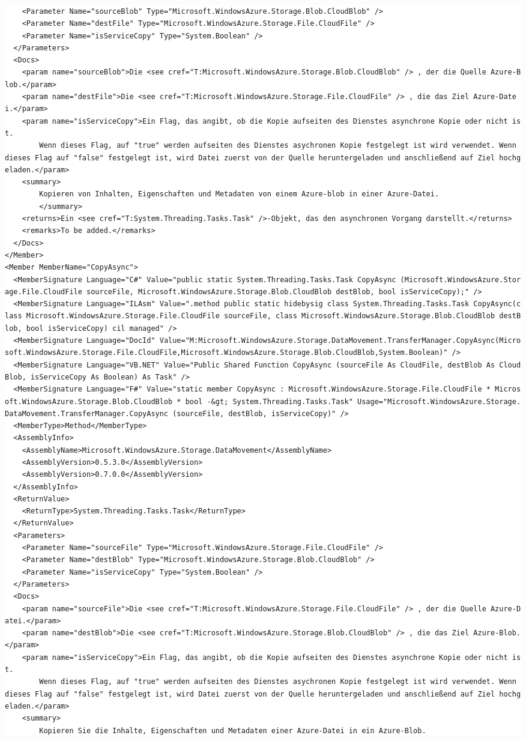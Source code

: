         <Parameter Name="sourceBlob" Type="Microsoft.WindowsAzure.Storage.Blob.CloudBlob" />
        <Parameter Name="destFile" Type="Microsoft.WindowsAzure.Storage.File.CloudFile" />
        <Parameter Name="isServiceCopy" Type="System.Boolean" />
      </Parameters>
      <Docs>
        <param name="sourceBlob">Die <see cref="T:Microsoft.WindowsAzure.Storage.Blob.CloudBlob" /> , der die Quelle Azure-Blob.</param>
        <param name="destFile">Die <see cref="T:Microsoft.WindowsAzure.Storage.File.CloudFile" /> , die das Ziel Azure-Datei.</param>
        <param name="isServiceCopy">Ein Flag, das angibt, ob die Kopie aufseiten des Dienstes asynchrone Kopie oder nicht ist.
            Wenn dieses Flag, auf "true" werden aufseiten des Dienstes asychronen Kopie festgelegt ist wird verwendet. Wenn dieses Flag auf "false" festgelegt ist, wird Datei zuerst von der Quelle heruntergeladen und anschließend auf Ziel hochgeladen.</param>
        <summary>
            Kopieren von Inhalten, Eigenschaften und Metadaten von einem Azure-blob in einer Azure-Datei.
            </summary>
        <returns>Ein <see cref="T:System.Threading.Tasks.Task" />-Objekt, das den asynchronen Vorgang darstellt.</returns>
        <remarks>To be added.</remarks>
      </Docs>
    </Member>
    <Member MemberName="CopyAsync">
      <MemberSignature Language="C#" Value="public static System.Threading.Tasks.Task CopyAsync (Microsoft.WindowsAzure.Storage.File.CloudFile sourceFile, Microsoft.WindowsAzure.Storage.Blob.CloudBlob destBlob, bool isServiceCopy);" />
      <MemberSignature Language="ILAsm" Value=".method public static hidebysig class System.Threading.Tasks.Task CopyAsync(class Microsoft.WindowsAzure.Storage.File.CloudFile sourceFile, class Microsoft.WindowsAzure.Storage.Blob.CloudBlob destBlob, bool isServiceCopy) cil managed" />
      <MemberSignature Language="DocId" Value="M:Microsoft.WindowsAzure.Storage.DataMovement.TransferManager.CopyAsync(Microsoft.WindowsAzure.Storage.File.CloudFile,Microsoft.WindowsAzure.Storage.Blob.CloudBlob,System.Boolean)" />
      <MemberSignature Language="VB.NET" Value="Public Shared Function CopyAsync (sourceFile As CloudFile, destBlob As CloudBlob, isServiceCopy As Boolean) As Task" />
      <MemberSignature Language="F#" Value="static member CopyAsync : Microsoft.WindowsAzure.Storage.File.CloudFile * Microsoft.WindowsAzure.Storage.Blob.CloudBlob * bool -&gt; System.Threading.Tasks.Task" Usage="Microsoft.WindowsAzure.Storage.DataMovement.TransferManager.CopyAsync (sourceFile, destBlob, isServiceCopy)" />
      <MemberType>Method</MemberType>
      <AssemblyInfo>
        <AssemblyName>Microsoft.WindowsAzure.Storage.DataMovement</AssemblyName>
        <AssemblyVersion>0.5.3.0</AssemblyVersion>
        <AssemblyVersion>0.7.0.0</AssemblyVersion>
      </AssemblyInfo>
      <ReturnValue>
        <ReturnType>System.Threading.Tasks.Task</ReturnType>
      </ReturnValue>
      <Parameters>
        <Parameter Name="sourceFile" Type="Microsoft.WindowsAzure.Storage.File.CloudFile" />
        <Parameter Name="destBlob" Type="Microsoft.WindowsAzure.Storage.Blob.CloudBlob" />
        <Parameter Name="isServiceCopy" Type="System.Boolean" />
      </Parameters>
      <Docs>
        <param name="sourceFile">Die <see cref="T:Microsoft.WindowsAzure.Storage.File.CloudFile" /> , der die Quelle Azure-Datei.</param>
        <param name="destBlob">Die <see cref="T:Microsoft.WindowsAzure.Storage.Blob.CloudBlob" /> , die das Ziel Azure-Blob.</param>
        <param name="isServiceCopy">Ein Flag, das angibt, ob die Kopie aufseiten des Dienstes asynchrone Kopie oder nicht ist.
            Wenn dieses Flag, auf "true" werden aufseiten des Dienstes asychronen Kopie festgelegt ist wird verwendet. Wenn dieses Flag auf "false" festgelegt ist, wird Datei zuerst von der Quelle heruntergeladen und anschließend auf Ziel hochgeladen.</param>
        <summary>
            Kopieren Sie die Inhalte, Eigenschaften und Metadaten einer Azure-Datei in ein Azure-Blob.